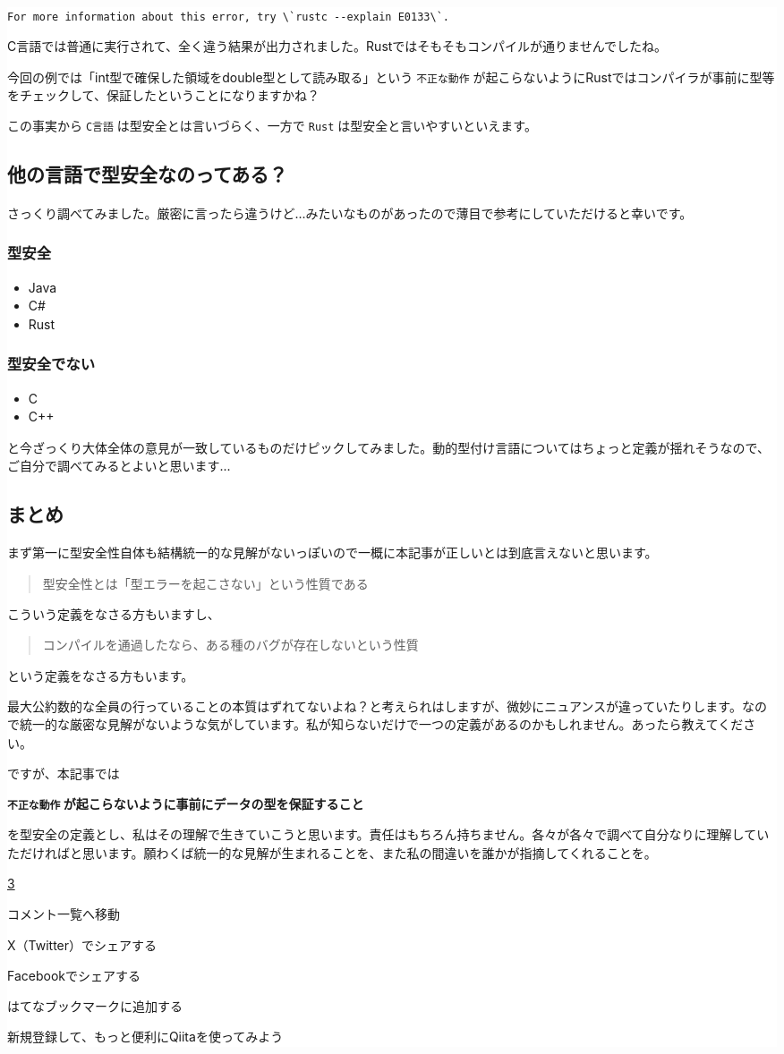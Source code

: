 ```text
For more information about this error, try \`rustc --explain E0133\`.
```

C言語では普通に実行されて、全く違う結果が出力されました。Rustではそもそもコンパイルが通りませんでしたね。

今回の例では「int型で確保した領域をdouble型として読み取る」という `不正な動作` が起こらないようにRustではコンパイラが事前に型等をチェックして、保証したということになりますかね？

この事実から `C言語` は型安全とは言いづらく、一方で `Rust` は型安全と言いやすいといえます。

## 他の言語で型安全なのってある？

さっくり調べてみました。厳密に言ったら違うけど...みたいなものがあったので薄目で参考にしていただけると幸いです。

### 型安全

- Java
- C#
- Rust

### 型安全でない

- C
- C++

と今ざっくり大体全体の意見が一致しているものだけピックしてみました。動的型付け言語についてはちょっと定義が揺れそうなので、ご自分で調べてみるとよいと思います...

## まとめ

まず第一に型安全性自体も結構統一的な見解がないっぽいので一概に本記事が正しいとは到底言えないと思います。

> 型安全性とは「型エラーを起こさない」という性質である

こういう定義をなさる方もいますし、

> コンパイルを通過したなら、ある種のバグが存在しないという性質

という定義をなさる方もいます。

最大公約数的な全員の行っていることの本質はずれてないよね？と考えられはしますが、微妙にニュアンスが違っていたりします。なので統一的な厳密な見解がないような気がしています。私が知らないだけで一つの定義があるのかもしれません。あったら教えてください。

ですが、本記事では

**`不正な動作` が起こらないように事前にデータの型を保証すること**

を型安全の定義とし、私はその理解で生きていこうと思います。責任はもちろん持ちません。各々が各々で調べて自分なりに理解していただければと思います。願わくば統一的な見解が生まれることを、また私の間違いを誰かが指摘してくれることを。

[3](https://qiita.com/nagasunari/items/#comments)

コメント一覧へ移動

X（Twitter）でシェアする

Facebookでシェアする

はてなブックマークに追加する

新規登録して、もっと便利にQiitaを使ってみよう
